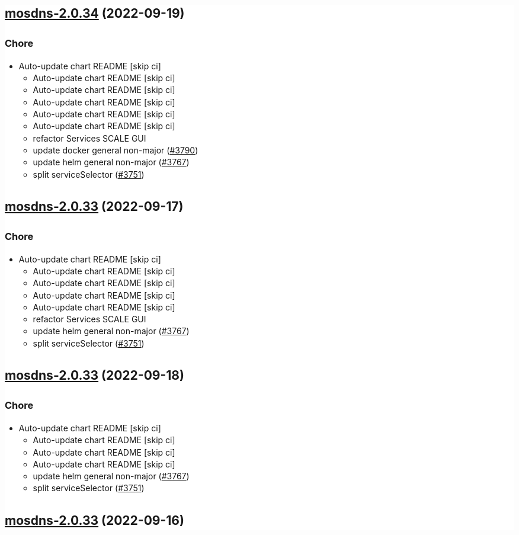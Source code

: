 


## [mosdns-2.0.34](https://github.com/truecharts/charts/compare/mosdns-2.0.32...mosdns-2.0.34) (2022-09-19)

### Chore

- Auto-update chart README [skip ci]
  - Auto-update chart README [skip ci]
  - Auto-update chart README [skip ci]
  - Auto-update chart README [skip ci]
  - Auto-update chart README [skip ci]
  - Auto-update chart README [skip ci]
  - refactor Services SCALE GUI
  - update docker general non-major ([#3790](https://github.com/truecharts/charts/issues/3790))
  - update helm general non-major ([#3767](https://github.com/truecharts/charts/issues/3767))
  - split serviceSelector ([#3751](https://github.com/truecharts/charts/issues/3751))




## [mosdns-2.0.33](https://github.com/truecharts/charts/compare/mosdns-2.0.32...mosdns-2.0.33) (2022-09-17)

### Chore

- Auto-update chart README [skip ci]
  - Auto-update chart README [skip ci]
  - Auto-update chart README [skip ci]
  - Auto-update chart README [skip ci]
  - Auto-update chart README [skip ci]
  - refactor Services SCALE GUI
  - update helm general non-major ([#3767](https://github.com/truecharts/charts/issues/3767))
  - split serviceSelector ([#3751](https://github.com/truecharts/charts/issues/3751))




## [mosdns-2.0.33](https://github.com/truecharts/charts/compare/mosdns-2.0.32...mosdns-2.0.33) (2022-09-18)

### Chore

- Auto-update chart README [skip ci]
  - Auto-update chart README [skip ci]
  - Auto-update chart README [skip ci]
  - Auto-update chart README [skip ci]
  - update helm general non-major ([#3767](https://github.com/truecharts/charts/issues/3767))
  - split serviceSelector ([#3751](https://github.com/truecharts/charts/issues/3751))




## [mosdns-2.0.33](https://github.com/truecharts/charts/compare/mosdns-2.0.32...mosdns-2.0.33) (2022-09-16)
